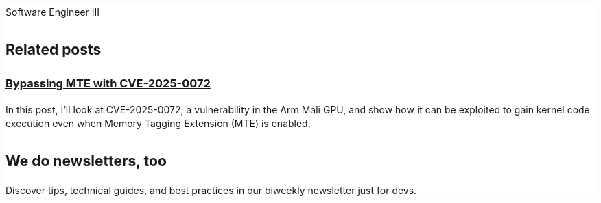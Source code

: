 Software Engineer III

Related posts
-------------

### [Bypassing MTE with CVE-2025-0072](https://github.blog/security/vulnerability-research/bypassing-mte-with-cve-2025-0072/)

In this post, I’ll look at CVE-2025-0072, a vulnerability in the Arm Mali GPU, and show how it can be exploited to gain kernel code execution even when Memory Tagging Extension (MTE) is enabled.

We do newsletters, too
----------------------

Discover tips, technical guides, and best practices in our biweekly newsletter just for devs.

